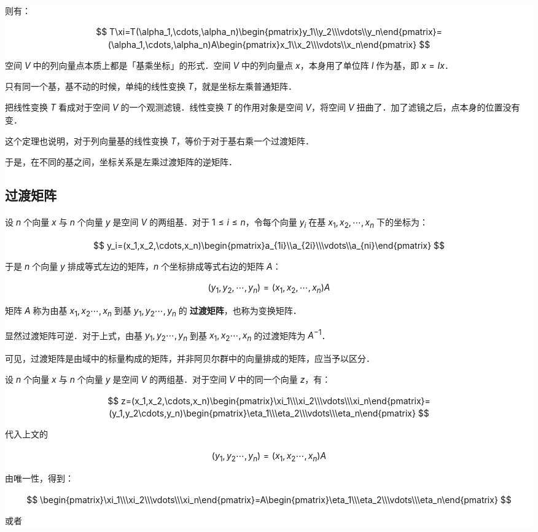 则有：

$$
T\xi=T(\alpha_1,\cdots,\alpha_n)\begin{pmatrix}y_1\\y_2\\\vdots\\y_n\end{pmatrix}=(\alpha_1,\cdots,\alpha_n)A\begin{pmatrix}x_1\\x_2\\\vdots\\x_n\end{pmatrix}
$$

空间 $V$ 中的列向量点本质上都是「基乘坐标」的形式．空间 $V$ 中的列向量点 $x$，本身用了单位阵 $I$ 作为基，即 $x=Ix$．

只有同一个基，基不动的时候，单纯的线性变换 $T$，就是坐标左乘普通矩阵．

把线性变换 $T$ 看成对于空间 $V$ 的一个观测滤镜．线性变换 $T$ 的作用对象是空间 $V$，将空间 $V$ 扭曲了．加了滤镜之后，点本身的位置没有变．

这个定理也说明，对于列向量基的线性变换 $T$，等价于对于基右乘一个过渡矩阵．

于是，在不同的基之间，坐标关系是左乘过渡矩阵的逆矩阵．

## 过渡矩阵

设 $n$ 个向量 $x$ 与 $n$ 个向量 $y$ 是空间 $V$ 的两组基．对于 $1\leq i\leq n$，令每个向量 $y_i$ 在基 $x_1,x_2,\cdots,x_n$ 下的坐标为：

$$
y_i=(x_1,x_2,\cdots,x_n)\begin{pmatrix}a_{1i}\\a_{2i}\\\vdots\\a_{ni}\end{pmatrix}
$$

于是 $n$ 个向量 $y$ 排成等式左边的矩阵，$n$ 个坐标排成等式右边的矩阵 $A$：

$$
(y_1,y_2,\cdots,y_n)=(x_1,x_2,\cdots,x_n)A
$$

矩阵 $A$ 称为由基 $x_1,x_2\cdots,x_n$ 到基 $y_1,y_2\cdots,y_n$ 的 **过渡矩阵**，也称为变换矩阵．

显然过渡矩阵可逆．对于上式，由基 $y_1,y_2\cdots,y_n$ 到基 $x_1,x_2\cdots,x_n$ 的过渡矩阵为 $A^{-1}$．

可见，过渡矩阵是由域中的标量构成的矩阵，并非阿贝尔群中的向量排成的矩阵，应当予以区分．

设 $n$ 个向量 $x$ 与 $n$ 个向量 $y$ 是空间 $V$ 的两组基．对于空间 $V$ 中的同一个向量 $z$，有：

$$
z=(x_1,x_2,\cdots,x_n)\begin{pmatrix}\xi_1\\\xi_2\\\vdots\\\xi_n\end{pmatrix}=(y_1,y_2\cdots,y_n)\begin{pmatrix}\eta_1\\\eta_2\\\vdots\\\eta_n\end{pmatrix}
$$

代入上文的

$$
(y_1,y_2\cdots,y_n)=(x_1,x_2\cdots,x_n)A
$$

由唯一性，得到：

$$
\begin{pmatrix}\xi_1\\\xi_2\\\vdots\\\xi_n\end{pmatrix}=A\begin{pmatrix}\eta_1\\\eta_2\\\vdots\\\eta_n\end{pmatrix}
$$

或者
